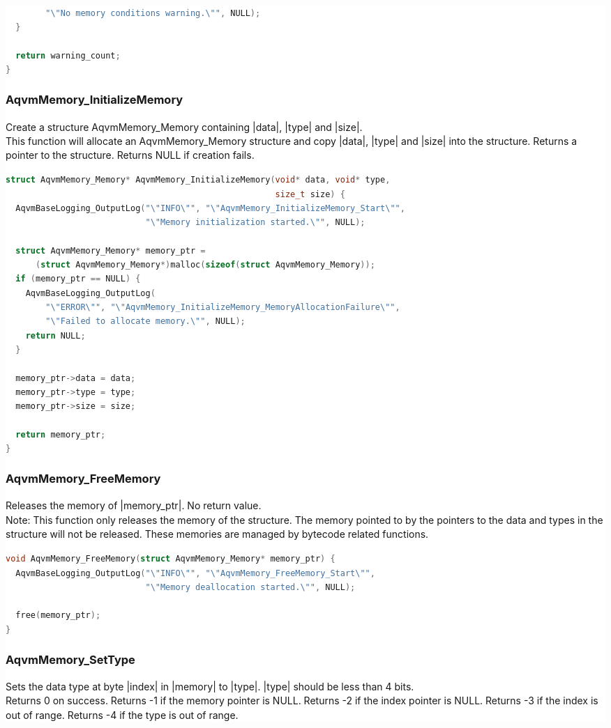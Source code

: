```C
        "\"No memory conditions warning.\"", NULL);
  }

  return warning_count;
}
```

### AqvmMemory_InitializeMemory
Create a structure AqvmMemory_Memory containing |data|, |type| and |size|.</br>
This function will allocate an AqvmMemory_Memory structure and copy |data|, |type| and |size| into the structure. Returns a pointer to the structure. Returns NULL if creation fails.</br>

```C
struct AqvmMemory_Memory* AqvmMemory_InitializeMemory(void* data, void* type,
                                                      size_t size) {
  AqvmBaseLogging_OutputLog("\"INFO\"", "\"AqvmMemory_InitializeMemory_Start\"",
                            "\"Memory initialization started.\"", NULL);

  struct AqvmMemory_Memory* memory_ptr =
      (struct AqvmMemory_Memory*)malloc(sizeof(struct AqvmMemory_Memory));
  if (memory_ptr == NULL) {
    AqvmBaseLogging_OutputLog(
        "\"ERROR\"", "\"AqvmMemory_InitializeMemory_MemoryAllocationFailure\"",
        "\"Failed to allocate memory.\"", NULL);
    return NULL;
  }

  memory_ptr->data = data;
  memory_ptr->type = type;
  memory_ptr->size = size;

  return memory_ptr;
}
```

### AqvmMemory_FreeMemory
Releases the memory of |memory_ptr|. No return value.</br>
Note: This function only releases the memory of the structure. The memory pointed to by the pointers to the data and types in the structure will not be released. These memories are managed by bytecode related functions.</br>

```C
void AqvmMemory_FreeMemory(struct AqvmMemory_Memory* memory_ptr) {
  AqvmBaseLogging_OutputLog("\"INFO\"", "\"AqvmMemory_FreeMemory_Start\"",
                            "\"Memory deallocation started.\"", NULL);

  free(memory_ptr);
}
```

### AqvmMemory_SetType
Sets the data type at byte |index| in |memory| to |type|. |type| should be less than 4 bits.</br>
Returns 0 on success. Returns -1 if the memory pointer is NULL. Returns -2 if the index pointer is NULL. Returns -3 if the index is out of range. Returns -4 if the type is out of range.</br>
